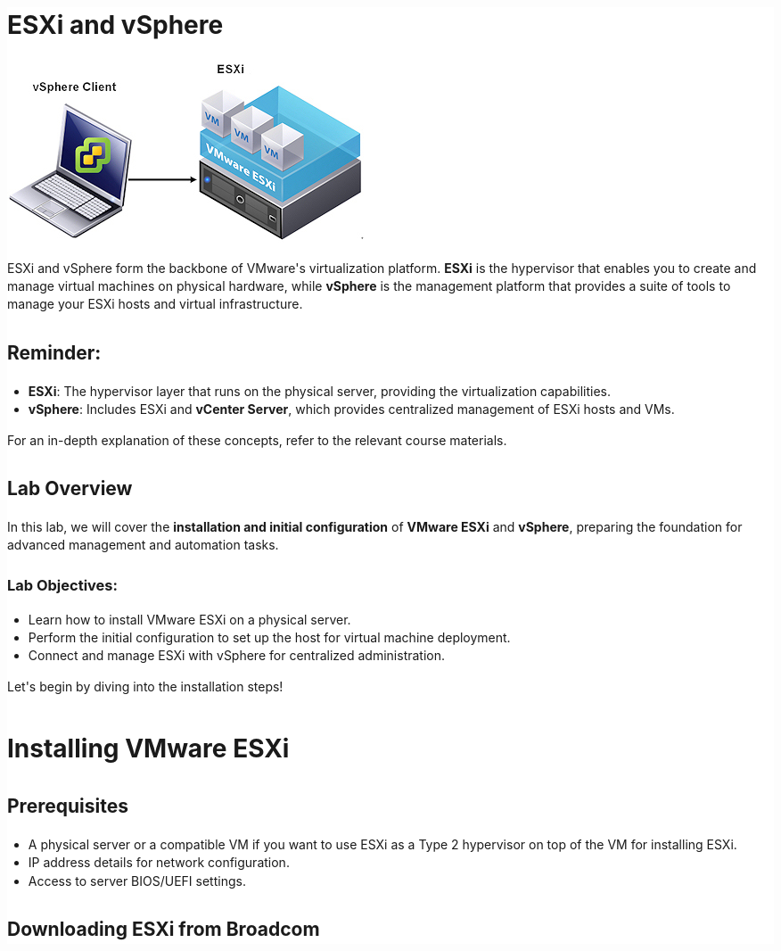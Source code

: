 # ESXi and vSphere

![ESXi and vSphere](esxi-vsphere.jpg)

ESXi and vSphere form the backbone of VMware's virtualization platform. **ESXi** is the hypervisor that enables you to create and manage virtual machines on physical hardware, while **vSphere** is the management platform that provides a suite of tools to manage your ESXi hosts and virtual infrastructure.

## Reminder:
- **ESXi**: The hypervisor layer that runs on the physical server, providing the virtualization capabilities.
- **vSphere**: Includes ESXi and **vCenter Server**, which provides centralized management of ESXi hosts and VMs.

For an in-depth explanation of these concepts, refer to the relevant course materials.

## Lab Overview
In this lab, we will cover the **installation and initial configuration** of **VMware ESXi** and **vSphere**, preparing the foundation for advanced management and automation tasks.

### Lab Objectives:
- Learn how to install VMware ESXi on a physical server.
- Perform the initial configuration to set up the host for virtual machine deployment.
- Connect and manage ESXi with vSphere for centralized administration.

Let's begin by diving into the installation steps!

# Installing VMware ESXi

## Prerequisites
- A physical server or a compatible VM if you want to use ESXi as a Type 2 hypervisor on top of the VM for installing ESXi.
- IP address details for network configuration.
- Access to server BIOS/UEFI settings.

## Downloading ESXi from Broadcom
